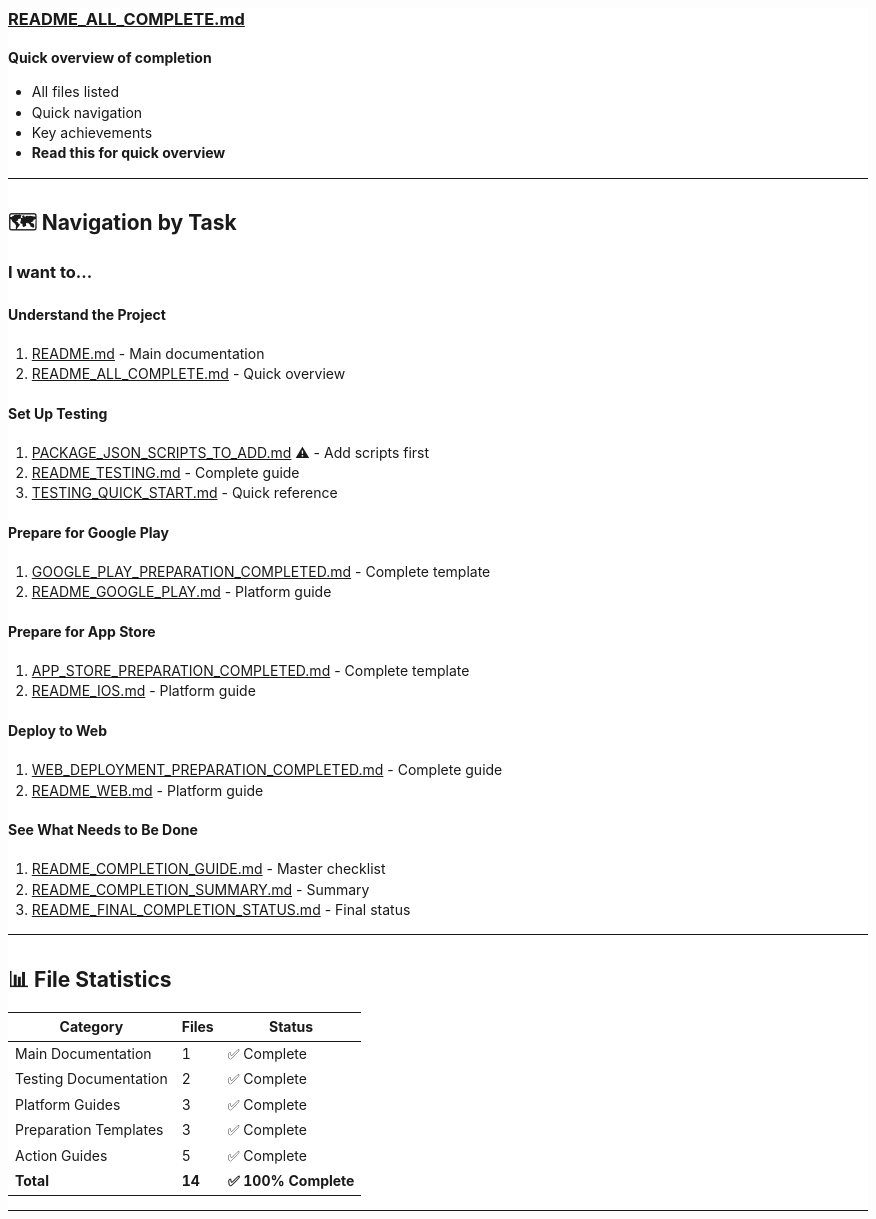 ### [README_ALL_COMPLETE.md](README_ALL_COMPLETE.md)
**Quick overview of completion**
- All files listed
- Quick navigation
- Key achievements
- **Read this for quick overview**

---

## 🗺️ Navigation by Task

### I want to...

#### Understand the Project
1. [README.md](README.md) - Main documentation
2. [README_ALL_COMPLETE.md](README_ALL_COMPLETE.md) - Quick overview

#### Set Up Testing
1. [PACKAGE_JSON_SCRIPTS_TO_ADD.md](PACKAGE_JSON_SCRIPTS_TO_ADD.md) ⚠️ - Add scripts first
2. [README_TESTING.md](README_TESTING.md) - Complete guide
3. [TESTING_QUICK_START.md](TESTING_QUICK_START.md) - Quick reference

#### Prepare for Google Play
1. [GOOGLE_PLAY_PREPARATION_COMPLETED.md](GOOGLE_PLAY_PREPARATION_COMPLETED.md) - Complete template
2. [README_GOOGLE_PLAY.md](README_GOOGLE_PLAY.md) - Platform guide

#### Prepare for App Store
1. [APP_STORE_PREPARATION_COMPLETED.md](APP_STORE_PREPARATION_COMPLETED.md) - Complete template
2. [README_IOS.md](README_IOS.md) - Platform guide

#### Deploy to Web
1. [WEB_DEPLOYMENT_PREPARATION_COMPLETED.md](WEB_DEPLOYMENT_PREPARATION_COMPLETED.md) - Complete guide
2. [README_WEB.md](README_WEB.md) - Platform guide

#### See What Needs to Be Done
1. [README_COMPLETION_GUIDE.md](README_COMPLETION_GUIDE.md) - Master checklist
2. [README_COMPLETION_SUMMARY.md](README_COMPLETION_SUMMARY.md) - Summary
3. [README_FINAL_COMPLETION_STATUS.md](README_FINAL_COMPLETION_STATUS.md) - Final status

---

## 📊 File Statistics

| Category | Files | Status |
|----------|-------|--------|
| Main Documentation | 1 | ✅ Complete |
| Testing Documentation | 2 | ✅ Complete |
| Platform Guides | 3 | ✅ Complete |
| Preparation Templates | 3 | ✅ Complete |
| Action Guides | 5 | ✅ Complete |
| **Total** | **14** | **✅ 100% Complete** |

---